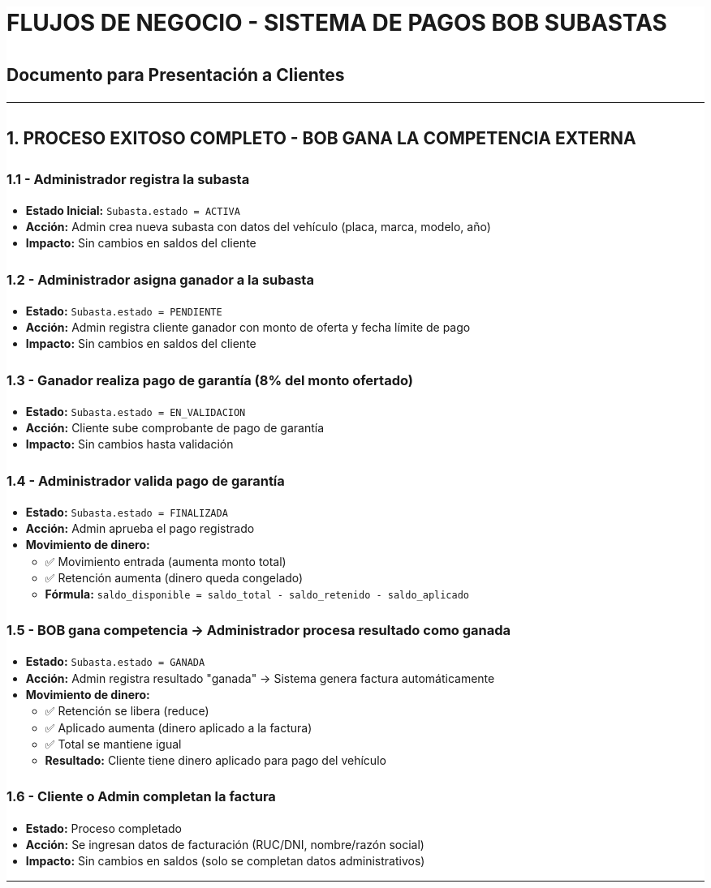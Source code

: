 # FLUJOS DE NEGOCIO - SISTEMA DE PAGOS BOB SUBASTAS
## Documento para Presentación a Clientes

---

## 1. PROCESO EXITOSO COMPLETO - BOB GANA LA COMPETENCIA EXTERNA

### 1.1 - Administrador registra la subasta
- **Estado Inicial:** `Subasta.estado = ACTIVA`
- **Acción:** Admin crea nueva subasta con datos del vehículo (placa, marca, modelo, año)
- **Impacto:** Sin cambios en saldos del cliente

### 1.2 - Administrador asigna ganador a la subasta
- **Estado:** `Subasta.estado = PENDIENTE`
- **Acción:** Admin registra cliente ganador con monto de oferta y fecha límite de pago
- **Impacto:** Sin cambios en saldos del cliente

### 1.3 - Ganador realiza pago de garantía (8% del monto ofertado)
- **Estado:** `Subasta.estado = EN_VALIDACION`
- **Acción:** Cliente sube comprobante de pago de garantía
- **Impacto:** Sin cambios hasta validación

### 1.4 - Administrador valida pago de garantía
- **Estado:** `Subasta.estado = FINALIZADA`
- **Acción:** Admin aprueba el pago registrado
- **Movimiento de dinero:**
  - ✅ Movimiento entrada (aumenta monto total)
  - ✅ Retención aumenta (dinero queda congelado)
  - **Fórmula:** `saldo_disponible = saldo_total - saldo_retenido - saldo_aplicado`

### 1.5 - BOB gana competencia → Administrador procesa resultado como ganada
- **Estado:** `Subasta.estado = GANADA`
- **Acción:** Admin registra resultado "ganada" → Sistema genera factura automáticamente
- **Movimiento de dinero:**
  - ✅ Retención se libera (reduce)
  - ✅ Aplicado aumenta (dinero aplicado a la factura)
  - ✅ Total se mantiene igual
  - **Resultado:** Cliente tiene dinero aplicado para pago del vehículo

### 1.6 - Cliente o Admin completan la factura
- **Estado:** Proceso completado
- **Acción:** Se ingresan datos de facturación (RUC/DNI, nombre/razón social)
- **Impacto:** Sin cambios en saldos (solo se completan datos administrativos)

---